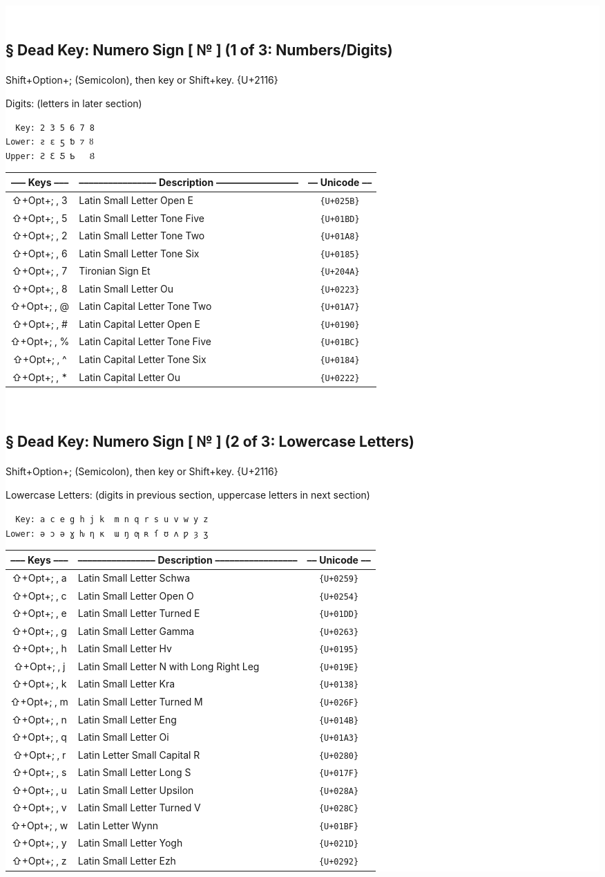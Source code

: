 
<div style="page-break-after : always; visibility : hidden"> 
\pagebreak </div>

## § Dead Key: Numero Sign [ № ] (1 of 3: Numbers/Digits)

Shift+Option+; (Semicolon), then key or Shift+key. {U+2116}  

Digits: (letters in later section)  

      Key: 2 3 5 6 7 8  
    Lower: ƨ ɛ ƽ ƅ ⁊ ȣ
    Upper: Ƨ Ɛ Ƽ Ƅ   Ȣ

––– Keys ––– | –––––––––––––––– Description ––––––––––––––––– | –– Unicode ––
:-----------:|------------------------------------------------|:------------:
 ⇧+Opt+; , 3 | Latin Small Letter Open E                      |  `{U+025B}`
 ⇧+Opt+; , 5 | Latin Small Letter Tone Five                   |  `{U+01BD}`
 ⇧+Opt+; , 2 | Latin Small Letter Tone Two                    |  `{U+01A8}`
 ⇧+Opt+; , 6 | Latin Small Letter Tone Six                    |  `{U+0185}`
 ⇧+Opt+; , 7 | Tironian Sign Et                               |  `{U+204A}`
 ⇧+Opt+; , 8 | Latin Small Letter Ou                          |  `{U+0223}`
 ⇧+Opt+; , @ | Latin Capital Letter Tone Two                  |  `{U+01A7}`
 ⇧+Opt+; , # | Latin Capital Letter Open E                    |  `{U+0190}`
 ⇧+Opt+; , % | Latin Capital Letter Tone Five                 |  `{U+01BC}`
 ⇧+Opt+; , ^ | Latin Capital Letter Tone Six                  |  `{U+0184}`
 ⇧+Opt+; , * | Latin Capital Letter Ou                        |  `{U+0222}`



<div style="page-break-after : always; visibility : hidden"> 
\pagebreak </div>

## § Dead Key: Numero Sign [ № ] (2 of 3: Lowercase Letters)

Shift+Option+; (Semicolon), then key or Shift+key. {U+2116}  

Lowercase Letters: (digits in previous section, uppercase letters in next section)  

      Key: a c e g h j k  m n q r s u v w y z  
    Lower: ə ɔ ǝ ɣ ƕ ƞ ĸ  ɯ ŋ ƣ ʀ ſ ʊ ʌ ƿ ȝ ʒ  

––– Keys ––– | –––––––––––––––– Description ––––––––––––––––– | –– Unicode ––
:-----------:|------------------------------------------------|:------------:
 ⇧+Opt+; , a | Latin Small Letter Schwa                       |  `{U+0259}`
 ⇧+Opt+; , c | Latin Small Letter Open O                      |  `{U+0254}`
 ⇧+Opt+; , e | Latin Small Letter Turned E                    |  `{U+01DD}`
 ⇧+Opt+; , g | Latin Small Letter Gamma                       |  `{U+0263}`
 ⇧+Opt+; , h | Latin Small Letter Hv                          |  `{U+0195}`
 ⇧+Opt+; , j | Latin Small Letter N with Long Right Leg       |  `{U+019E}`
 ⇧+Opt+; , k | Latin Small Letter Kra                         |  `{U+0138}`
 ⇧+Opt+; , m | Latin Small Letter Turned M                    |  `{U+026F}`
 ⇧+Opt+; , n | Latin Small Letter Eng                         |  `{U+014B}`
 ⇧+Opt+; , q | Latin Small Letter Oi                          |  `{U+01A3}`
 ⇧+Opt+; , r | Latin Letter Small Capital R                   |  `{U+0280}`
 ⇧+Opt+; , s | Latin Small Letter Long S                      |  `{U+017F}`
 ⇧+Opt+; , u | Latin Small Letter Upsilon                     |  `{U+028A}`
 ⇧+Opt+; , v | Latin Small Letter Turned V                    |  `{U+028C}`
 ⇧+Opt+; , w | Latin Letter Wynn                              |  `{U+01BF}`
 ⇧+Opt+; , y | Latin Small Letter Yogh                        |  `{U+021D}`
 ⇧+Opt+; , z | Latin Small Letter Ezh                         |  `{U+0292}`
